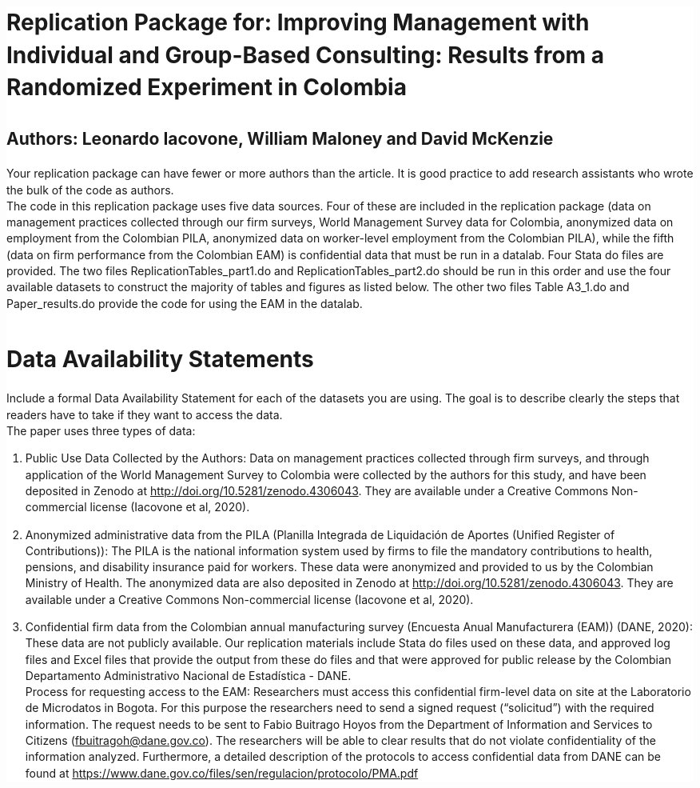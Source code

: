# Replication Package for: Improving Management with Individual and Group-Based Consulting: Results from a Randomized Experiment in Colombia 
## Authors: Leonardo Iacovone, William Maloney and David McKenzie
<annotate>Your replication package can have fewer or more authors than the article. It is good practice to add research assistants who wrote the bulk of the code as authors.</annotate><br/>
The code in this replication package uses five data sources. Four of these are included in the replication package (data on management practices collected through our firm surveys, World Management Survey data for Colombia, anonymized data on employment from the Colombian PILA, anonymized data on worker-level employment from the Colombian PILA), while the fifth (data on firm performance from the Colombian EAM) is confidential data that must be run in a datalab. Four Stata do files are provided. The two files ReplicationTables_part1.do and ReplicationTables_part2.do should be run in this order and use the four available datasets to construct the majority of tables and figures as listed below. The other two files Table A3_1.do and Paper_results.do provide the code for using the EAM in the datalab.

# Data Availability Statements
<annotate>Include a formal Data Availability Statement for each of the datasets you are using. The goal is to describe clearly the steps that readers have to take if they want to access the data.</annotate><br/>
The paper uses three types of data: 

1) Public Use Data Collected by the Authors:
Data on management practices collected through firm surveys, and through application of the World Management Survey to Colombia were collected by the authors for this study, and have been deposited in Zenodo at http://doi.org/10.5281/zenodo.4306043. They are available under a Creative Commons Non-commercial license (Iacovone et al, 2020). 

2) Anonymized administrative data from the PILA (Planilla Integrada de Liquidación de Aportes (Unified Register of Contributions)): 
The PILA is the national information system used by firms to file the mandatory contributions to health, pensions, and disability insurance paid for workers. These data were anonymized and provided to us by the Colombian Ministry of Health. The anonymized data are also deposited in Zenodo at http://doi.org/10.5281/zenodo.4306043. They are available under a Creative Commons Non-commercial license (Iacovone et al, 2020).

3) Confidential firm data from the Colombian annual manufacturing survey (Encuesta Anual Manufacturera (EAM)) (DANE, 2020):
These data are not publicly available. Our replication materials include Stata do files used on these data, and approved log files and Excel files that provide the output from these do files and that were approved for public release by the Colombian Departamento Administrativo Nacional de Estadística - DANE.<br/>
Process for requesting access to the EAM:
Researchers must access this confidential firm-level data on site at the Laboratorio de Microdatos in Bogota. For this purpose the researchers need to send a signed request (“solicitud”) with the required information. The request needs to be sent to Fabio Buitrago Hoyos from the Department of Information and  Services to Citizens (fbuitragoh@dane.gov.co). The researchers will be able to clear results that do not violate confidentiality of the information analyzed. Furthermore, a detailed description of the protocols to access confidential data from DANE can be found at https://www.dane.gov.co/files/sen/regulacion/protocolo/PMA.pdf
